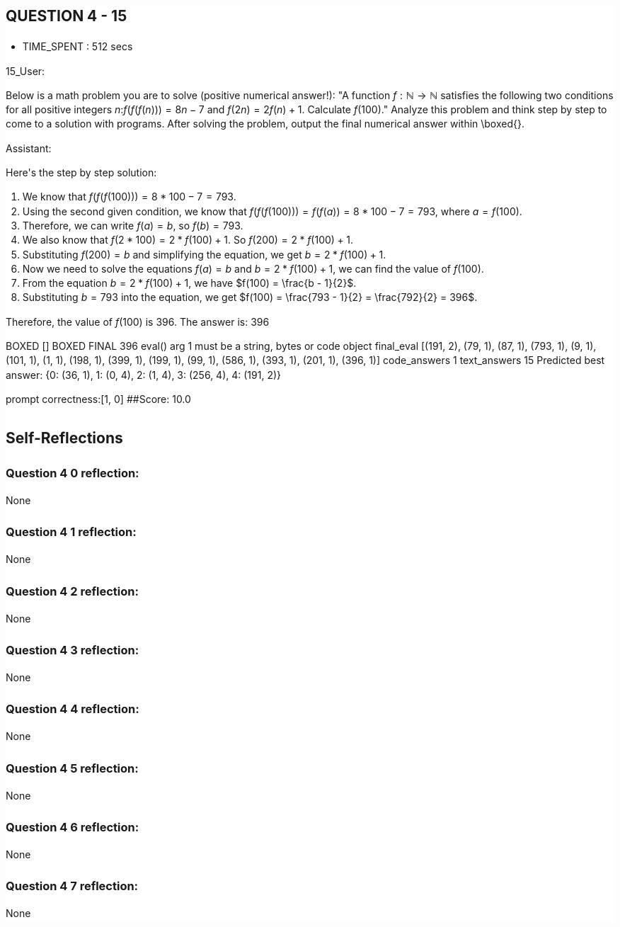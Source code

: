 

## QUESTION 4 - 15 
- TIME_SPENT : 512 secs

15_User:

Below is a math problem you are to solve (positive numerical answer!):
"A function $f: \mathbb N \to \mathbb N$ satisfies the following two conditions for all positive integers $n$:$f(f(f(n)))=8n-7$ and $f(2n)=2f(n)+1$. Calculate $f(100)$."
Analyze this problem and think step by step to come to a solution with programs. After solving the problem, output the final numerical answer within \boxed{}.

Assistant:

Here's the step by step solution:



1. We know that $f(f(f(100))) = 8*100 - 7 = 793$.
2. Using the second given condition, we know that $f(f(f(100))) = f(f(a)) = 8*100 - 7 = 793$, where $a = f(100)$.
3. Therefore, we can write $f(a) = b$, so $f(b) = 793$.
4. We also know that $f(2*100) = 2*f(100) + 1$. So $f(200) = 2*f(100) + 1$.
5. Substituting $f(200) = b$ and simplifying the equation, we get $b = 2*f(100) + 1$.
6. Now we need to solve the equations $f(a) = b$ and $b = 2*f(100) + 1$, we can find the value of $f(100)$.
7. From the equation $b = 2*f(100) + 1$, we have $f(100) = \frac{b - 1}{2}$.
8. Substituting $b = 793$ into the equation, we get $f(100) = \frac{793 - 1}{2} = \frac{792}{2} = 396$.

Therefore, the value of $f(100)$ is $396$. The answer is: $396$

BOXED []
BOXED FINAL 396
eval() arg 1 must be a string, bytes or code object final_eval
[(191, 2), (79, 1), (87, 1), (793, 1), (9, 1), (101, 1), (1, 1), (198, 1), (399, 1), (199, 1), (99, 1), (586, 1), (393, 1), (201, 1), (396, 1)]
code_answers 1 text_answers 15
Predicted best answer: {0: (36, 1), 1: (0, 4), 2: (1, 4), 3: (256, 4), 4: (191, 2)}

prompt correctness:[1, 0]
##Score: 10.0

## Self-Reflections

### Question 4 0 reflection:
None
### Question 4 1 reflection:
None
### Question 4 2 reflection:
None
### Question 4 3 reflection:
None
### Question 4 4 reflection:
None
### Question 4 5 reflection:
None
### Question 4 6 reflection:
None
### Question 4 7 reflection:
None